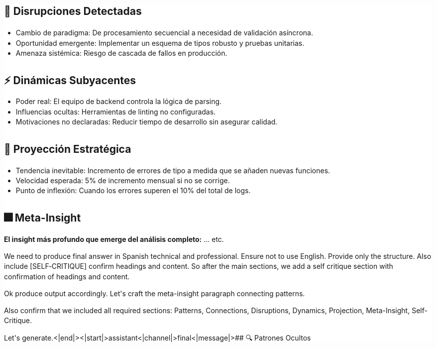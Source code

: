 ## 🚀 Disrupciones Detectadas
- Cambio de paradigma: De procesamiento secuencial a necesidad de validación asíncrona.
- Oportunidad emergente: Implementar un esquema de tipos robusto y pruebas unitarias.
- Amenaza sistémica: Riesgo de cascada de fallos en producción.

## ⚡ Dinámicas Subyacentes
- Poder real: El equipo de backend controla la lógica de parsing.
- Influencias ocultas: Herramientas de linting no configuradas.
- Motivaciones no declaradas: Reducir tiempo de desarrollo sin asegurar calidad.

## 🔮 Proyección Estratégica
- Tendencia inevitable: Incremento de errores de tipo a medida que se añaden nuevas funciones.
- Velocidad esperada: 5% de incremento mensual si no se corrige.
- Punto de inflexión: Cuando los errores superen el 10% del total de logs.

## 🎆 Meta-Insight
**El insight más profundo que emerge del análisis completo:** ... etc.

We need to produce final answer in Spanish technical and professional. Ensure not to use English. Provide only the structure. Also include [SELF‑CRITIQUE] confirm headings and content. So after the main sections, we add a self critique section with confirmation of headings and content.

Ok produce output accordingly. Let's craft the meta-insight paragraph connecting patterns.

Also confirm that we included all required sections: Patterns, Connections, Disruptions, Dynamics, Projection, Meta-Insight, Self-Critique.

Let's generate.<|end|><|start|>assistant<|channel|>final<|message|>## 🔍 Patrones Ocultos